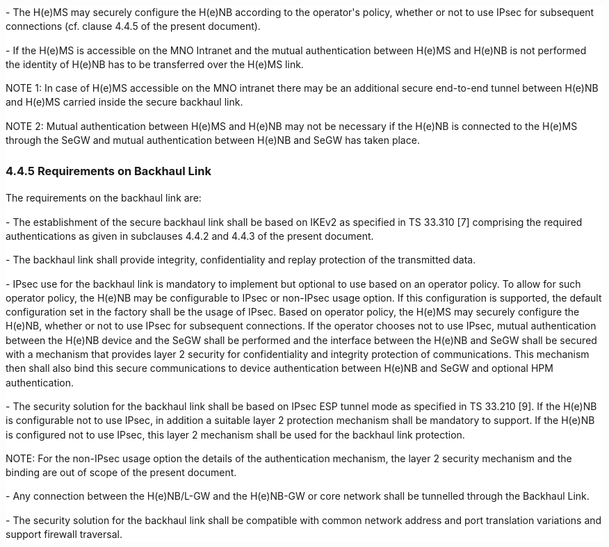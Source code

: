 \- The H(e)MS may securely configure the H(e)NB according to the
operator's policy, whether or not to use IPsec for subsequent
connections (cf. clause 4.4.5 of the present document).

\- If the H(e)MS is accessible on the MNO Intranet and the mutual
authentication between H(e)MS and H(e)NB is not performed the identity
of H(e)NB has to be transferred over the H(e)MS link.

NOTE 1: In case of H(e)MS accessible on the MNO intranet there may be an
additional secure end-to-end tunnel between H(e)NB and H(e)MS carried
inside the secure backhaul link.

NOTE 2: Mutual authentication between H(e)MS and H(e)NB may not be
necessary if the H(e)NB is connected to the H(e)MS through the SeGW and
mutual authentication between H(e)NB and SeGW has taken place.

### 4.4.5 Requirements on Backhaul Link

The requirements on the backhaul link are:

\- The establishment of the secure backhaul link shall be based on IKEv2
as specified in TS 33.310 \[7\] comprising the required authentications
as given in subclauses 4.4.2 and 4.4.3 of the present document.

\- The backhaul link shall provide integrity, confidentiality and replay
protection of the transmitted data.

\- IPsec use for the backhaul link is mandatory to implement but
optional to use based on an operator policy. To allow for such operator
policy, the H(e)NB may be configurable to IPsec or non-IPsec usage
option. If this configuration is supported, the default configuration
set in the factory shall be the usage of IPsec. Based on operator
policy, the H(e)MS may securely configure the H(e)NB, whether or not to
use IPsec for subsequent connections. If the operator chooses not to use
IPsec, mutual authentication between the H(e)NB device and the SeGW
shall be performed and the interface between the H(e)NB and SeGW shall
be secured with a mechanism that provides layer 2 security for
confidentiality and integrity protection of communications. This
mechanism then shall also bind this secure communications to device
authentication between H(e)NB and SeGW and optional HPM authentication.

\- The security solution for the backhaul link shall be based on IPsec
ESP tunnel mode as specified in TS 33.210 \[9\]. If the H(e)NB is
configurable not to use IPsec, in addition a suitable layer 2 protection
mechanism shall be mandatory to support. If the H(e)NB is configured not
to use IPsec, this layer 2 mechanism shall be used for the backhaul link
protection.

NOTE: For the non-IPsec usage option the details of the authentication
mechanism, the layer 2 security mechanism and the binding are out of
scope of the present document.

\- Any connection between the H(e)NB/L-GW and the H(e)NB-GW or core
network shall be tunnelled through the Backhaul Link.

\- The security solution for the backhaul link shall be compatible with
common network address and port translation variations and support
firewall traversal.
